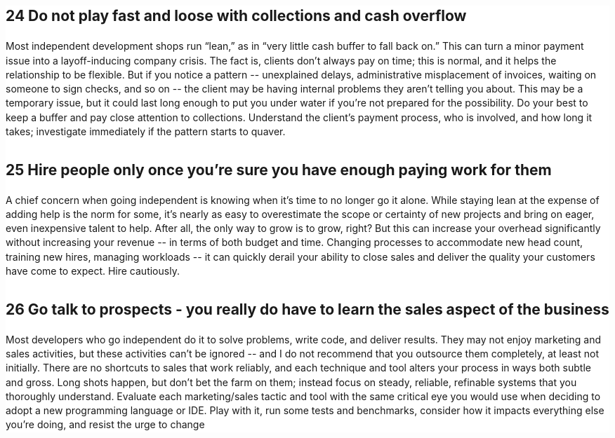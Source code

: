 ## 24 Do not play fast and loose with collections and cash overflow

Most independent development shops run
“lean,” as in “very little cash buffer to fall back
on.” This can turn a minor payment issue into a
layoff-inducing company crisis.
The fact is, clients don’t always pay on time;
this is normal, and it helps the relationship to
be flexible. But if you notice a pattern -- unexplained
delays, administrative misplacement of
invoices, waiting on someone to sign checks,
and so on -- the client may be having internal
problems they aren’t telling you about.
This may be a temporary issue, but it could
last long enough to put you under water if you’re
not prepared for the possibility. Do your best to
keep a buffer and pay close attention to collections.
Understand the client’s payment process,
who is involved, and how long it takes; investigate
immediately if the pattern starts to quaver.

## 25 Hire people only once you’re sure you have enough paying work for them

A chief concern when going independent is
knowing when it’s time to no longer go it alone.
While staying lean at the expense of adding help
is the norm for some, it’s nearly as easy to overestimate
the scope or certainty of new projects and
bring on eager, even inexpensive talent to help.
After all, the only way to grow is to grow, right?
But this can increase your overhead significantly
without increasing your revenue -- in
terms of both budget and time. Changing
processes to accommodate new head count,
training new hires, managing workloads -- it
can quickly derail your ability to close sales and
deliver the quality your customers have come to
expect. Hire cautiously.

## 26 Go talk to prospects - you really do have to learn the sales aspect of the business

Most developers who go independent do it to
solve problems, write code, and deliver results.
They may not enjoy marketing and sales activities,
but these activities can’t be ignored -- and
I do not recommend that you outsource them
completely, at least not initially.
There are no shortcuts to sales that work
reliably, and each technique and tool alters
your process in ways both subtle and gross.
Long shots happen, but don’t bet the farm on
them; instead focus on steady, reliable, refinable
systems that you thoroughly understand.
Evaluate each marketing/sales tactic and
tool with the same critical eye you would use
when deciding to adopt a new programming
language or IDE. Play with it, run some tests and
benchmarks, consider how it impacts everything
else you’re doing, and resist the urge to change